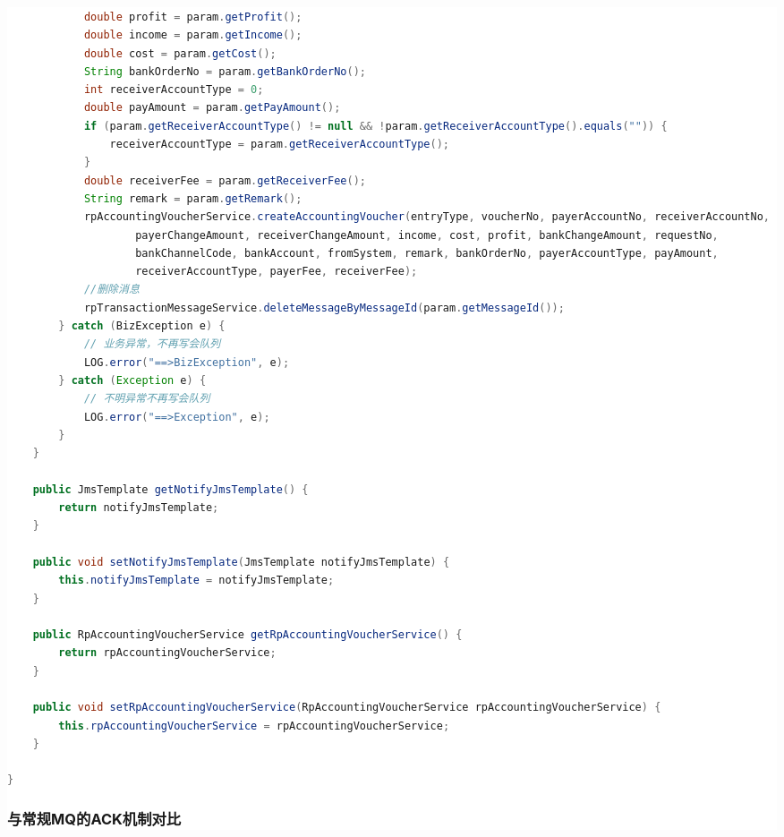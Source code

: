 ```java
            double profit = param.getProfit();
            double income = param.getIncome();
            double cost = param.getCost();
            String bankOrderNo = param.getBankOrderNo();
            int receiverAccountType = 0;
            double payAmount = param.getPayAmount();
            if (param.getReceiverAccountType() != null && !param.getReceiverAccountType().equals("")) {
                receiverAccountType = param.getReceiverAccountType();
            }
            double receiverFee = param.getReceiverFee();
            String remark = param.getRemark();
            rpAccountingVoucherService.createAccountingVoucher(entryType, voucherNo, payerAccountNo, receiverAccountNo, 
                    payerChangeAmount, receiverChangeAmount, income, cost, profit, bankChangeAmount, requestNo, 
                    bankChannelCode, bankAccount, fromSystem, remark, bankOrderNo, payerAccountType, payAmount, 
                    receiverAccountType, payerFee, receiverFee);
            //删除消息
            rpTransactionMessageService.deleteMessageByMessageId(param.getMessageId());
        } catch (BizException e) {
            // 业务异常，不再写会队列
            LOG.error("==>BizException", e);
        } catch (Exception e) {
            // 不明异常不再写会队列
            LOG.error("==>Exception", e);
        }
    }

    public JmsTemplate getNotifyJmsTemplate() {
        return notifyJmsTemplate;
    }

    public void setNotifyJmsTemplate(JmsTemplate notifyJmsTemplate) {
        this.notifyJmsTemplate = notifyJmsTemplate;
    }

    public RpAccountingVoucherService getRpAccountingVoucherService() {
        return rpAccountingVoucherService;
    }

    public void setRpAccountingVoucherService(RpAccountingVoucherService rpAccountingVoucherService) {
        this.rpAccountingVoucherService = rpAccountingVoucherService;
    }

}
```

### 与常规MQ的ACK机制对比
